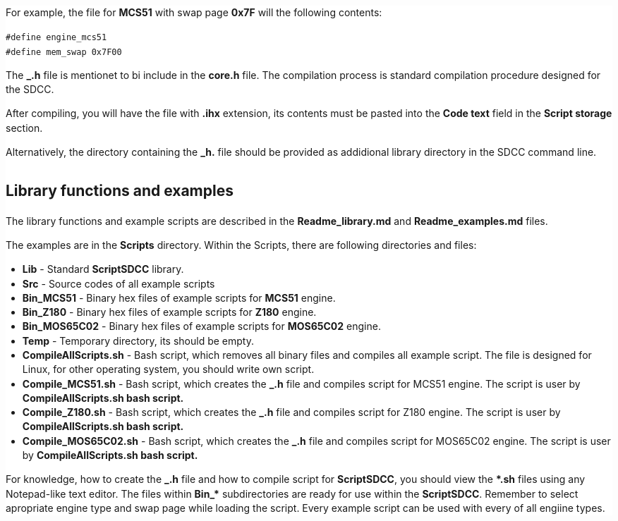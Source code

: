 For example, the file for **MCS51** with swap page **0x7F** will the following contents:

```
#define engine_mcs51
#define mem_swap 0x7F00
```

The **\_\.h** file is mentionet to bi include in the **core\.h** file\. The compilation process is standard compilation procedure designed for the SDCC\.

After compiling, you will have the file with **\.ihx** extension, its contents must be pasted into the **Code text** field in the **Script storage** section\.

Alternatively, the directory containing the **\_h\.** file should be provided as addidional library directory in the SDCC command line\.

## Library functions and examples

The library functions and example scripts are described in the **Readme\_library\.md** and **Readme\_examples\.md** files\.

The examples are in the **Scripts** directory\. Within the Scripts, there are following directories and files:


* **Lib** \- Standard **ScriptSDCC** library\.
* **Src** \- Source codes of all example scripts
* **Bin\_MCS51** \- Binary hex files of example scripts for **MCS51** engine\.
* **Bin\_Z180** \- Binary hex files of example scripts for **Z180** engine\.
* **Bin\_MOS65C02** \- Binary hex files of example scripts for **MOS65C02** engine\.
* **Temp** \- Temporary directory, its should be empty\.
* **CompileAllScripts\.sh** \- Bash script, which removes all binary files and compiles all example script\. The file is designed for Linux, for other operating system, you should write own script\.
* **Compile\_MCS51\.sh** \- Bash script, which creates the **\_\.h** file and compiles script for MCS51 engine\. The script is user by **CompileAllScripts\.sh bash script\.**
* **Compile\_Z180\.sh** \- Bash script, which creates the **\_\.h** file and compiles script for Z180 engine\. The script is user by **CompileAllScripts\.sh bash script\.**
* **Compile\_MOS65C02\.sh** \- Bash script, which creates the **\_\.h** file and compiles script for MOS65C02 engine\. The script is user by **CompileAllScripts\.sh bash script\.**

For knowledge, how to create the **\_\.h** file and how to compile script for **ScriptSDCC**, you should view the **\*\.sh** files using any Notepad\-like text editor\. The files within **Bin\_\*** subdirectories are ready for use within the **ScriptSDCC**\. Remember to select apropriate engine type and swap page while loading the script\. Every example script can be used with every of all engiine types\.



 

